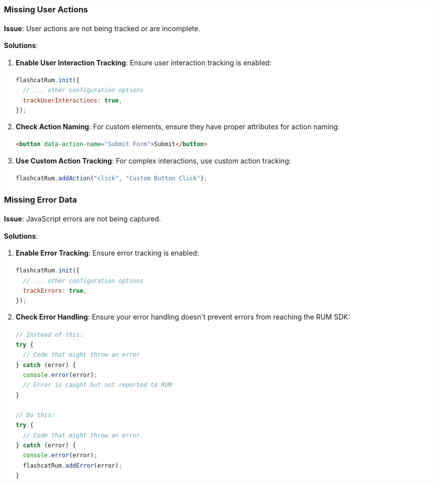 ### Missing User Actions

**Issue**: User actions are not being tracked or are incomplete.

**Solutions**:

1. **Enable User Interaction Tracking**: Ensure user interaction tracking is enabled:

   ```javascript
   flashcatRum.init({
     // ... other configuration options
     trackUserInteractions: true,
   });
   ```

2. **Check Action Naming**: For custom elements, ensure they have proper attributes for action naming:

   ```html
   <button data-action-name="Submit Form">Submit</button>
   ```

3. **Use Custom Action Tracking**: For complex interactions, use custom action tracking:

   ```javascript
   flashcatRum.addAction("click", "Custom Button Click");
   ```

### Missing Error Data

**Issue**: JavaScript errors are not being captured.

**Solutions**:

1. **Enable Error Tracking**: Ensure error tracking is enabled:

   ```javascript
   flashcatRum.init({
     // ... other configuration options
     trackErrors: true,
   });
   ```

2. **Check Error Handling**: Ensure your error handling doesn't prevent errors from reaching the RUM SDK:

   ```javascript
   // Instead of this:
   try {
     // Code that might throw an error
   } catch (error) {
     console.error(error);
     // Error is caught but not reported to RUM
   }

   // Do this:
   try {
     // Code that might throw an error
   } catch (error) {
     console.error(error);
     flashcatRum.addError(error);
   }
   ```
